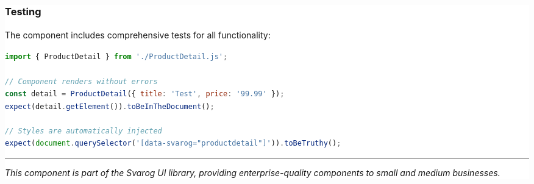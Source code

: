 ### Testing

The component includes comprehensive tests for all functionality:

```javascript
import { ProductDetail } from './ProductDetail.js';

// Component renders without errors
const detail = ProductDetail({ title: 'Test', price: '99.99' });
expect(detail.getElement()).toBeInTheDocument();

// Styles are automatically injected
expect(document.querySelector('[data-svarog="productdetail"]')).toBeTruthy();
```

---

_This component is part of the Svarog UI library, providing enterprise-quality components to small and medium businesses._
